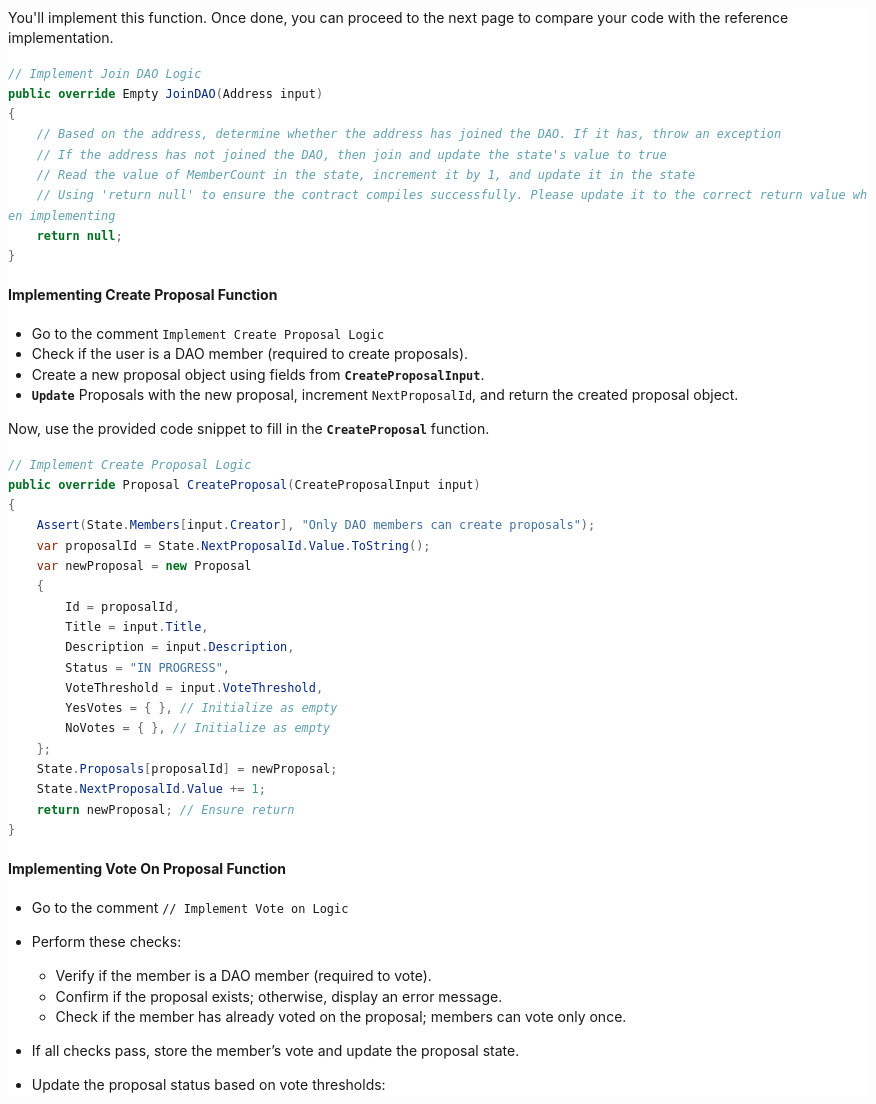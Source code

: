 You'll implement this function. Once done, you can proceed to the next page to compare your code with the reference implementation.

```csharp
// Implement Join DAO Logic
public override Empty JoinDAO(Address input)
{
    // Based on the address, determine whether the address has joined the DAO. If it has, throw an exception
    // If the address has not joined the DAO, then join and update the state's value to true
    // Read the value of MemberCount in the state, increment it by 1, and update it in the state
    // Using 'return null' to ensure the contract compiles successfully. Please update it to the correct return value when implementing
    return null;
}
```

#### Implementing Create Proposal Function

* Go to the comment `Implement Create Proposal Logic`
* Check if the user is a DAO member (required to create proposals).
* Create a new proposal object using fields from **`CreateProposalInput`**.
* **`Update`** Proposals with the new proposal, increment `NextProposalId`, and return the created proposal object.

Now, use the provided code snippet to fill in the **`CreateProposal`** function.

```csharp
// Implement Create Proposal Logic
public override Proposal CreateProposal(CreateProposalInput input)
{
    Assert(State.Members[input.Creator], "Only DAO members can create proposals");
    var proposalId = State.NextProposalId.Value.ToString();
    var newProposal = new Proposal
    {
        Id = proposalId,
        Title = input.Title,
        Description = input.Description,
        Status = "IN PROGRESS",
        VoteThreshold = input.VoteThreshold,
        YesVotes = { }, // Initialize as empty
        NoVotes = { }, // Initialize as empty
    };
    State.Proposals[proposalId] = newProposal;
    State.NextProposalId.Value += 1;
    return newProposal; // Ensure return
}
```

#### Implementing Vote On Proposal Function

* Go to the comment `// Implement Vote on Logic`
* Perform these checks:

  * Verify if the member is a DAO member (required to vote).
  * Confirm if the proposal exists; otherwise, display an error message.
  * Check if the member has already voted on the proposal; members can vote only once.
* If all checks pass, store the member’s vote and update the proposal state.
* Update the proposal status based on vote thresholds:
